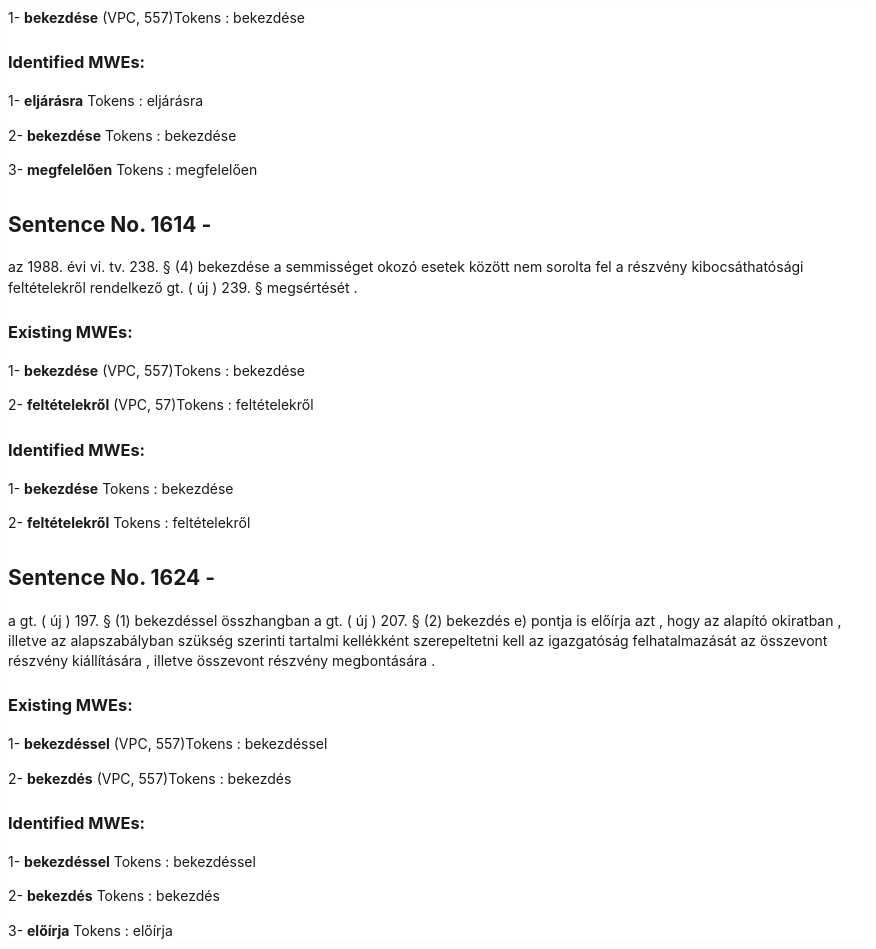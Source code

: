 1- **bekezdése** (VPC, 557)Tokens : 
bekezdése

### Identified MWEs: 
1- **eljárásra** Tokens : 
eljárásra

2- **bekezdése** Tokens : 
bekezdése

3- **megfelelően** Tokens : 
megfelelően

## Sentence No. 1614 - 
az 1988. évi vi. tv. 238. § (4) bekezdése a semmisséget okozó esetek között nem sorolta fel a részvény kibocsáthatósági feltételekről rendelkező gt. ( új ) 239. § megsértését . 
### Existing MWEs: 
1- **bekezdése** (VPC, 557)Tokens : 
bekezdése

2- **feltételekről** (VPC, 57)Tokens : 
feltételekről

### Identified MWEs: 
1- **bekezdése** Tokens : 
bekezdése

2- **feltételekről** Tokens : 
feltételekről

## Sentence No. 1624 - 
a gt. ( új ) 197. § (1) bekezdéssel összhangban a gt. ( új ) 207. § (2) bekezdés e) pontja is előírja azt , hogy az alapító okiratban , illetve az alapszabályban szükség szerinti tartalmi kellékként szerepeltetni kell az igazgatóság felhatalmazását az összevont részvény kiállítására , illetve összevont részvény megbontására . 
### Existing MWEs: 
1- **bekezdéssel** (VPC, 557)Tokens : 
bekezdéssel

2- **bekezdés** (VPC, 557)Tokens : 
bekezdés

### Identified MWEs: 
1- **bekezdéssel** Tokens : 
bekezdéssel

2- **bekezdés** Tokens : 
bekezdés

3- **előírja** Tokens : 
előírja
